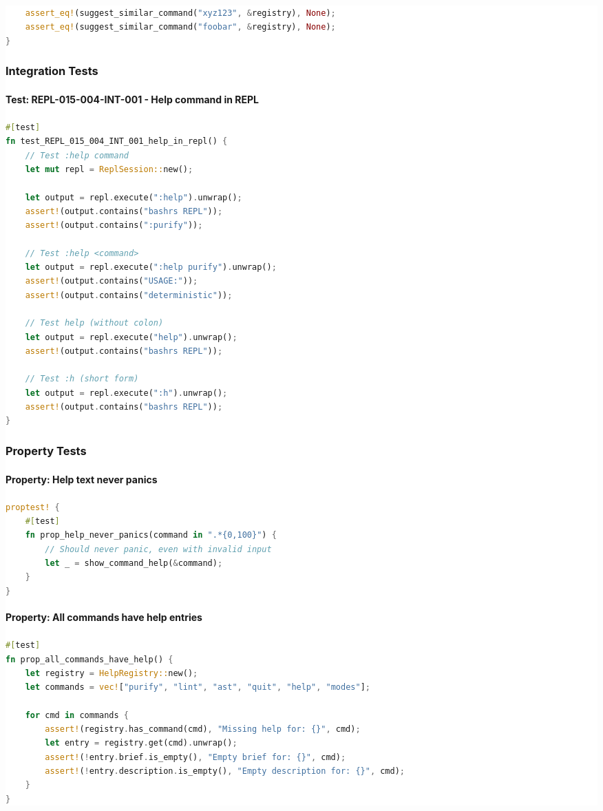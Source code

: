 ```rust
    assert_eq!(suggest_similar_command("xyz123", &registry), None);
    assert_eq!(suggest_similar_command("foobar", &registry), None);
}
```

### Integration Tests

#### Test: REPL-015-004-INT-001 - Help command in REPL
```rust
#[test]
fn test_REPL_015_004_INT_001_help_in_repl() {
    // Test :help command
    let mut repl = ReplSession::new();

    let output = repl.execute(":help").unwrap();
    assert!(output.contains("bashrs REPL"));
    assert!(output.contains(":purify"));

    // Test :help <command>
    let output = repl.execute(":help purify").unwrap();
    assert!(output.contains("USAGE:"));
    assert!(output.contains("deterministic"));

    // Test help (without colon)
    let output = repl.execute("help").unwrap();
    assert!(output.contains("bashrs REPL"));

    // Test :h (short form)
    let output = repl.execute(":h").unwrap();
    assert!(output.contains("bashrs REPL"));
}
```

### Property Tests

#### Property: Help text never panics
```rust
proptest! {
    #[test]
    fn prop_help_never_panics(command in ".*{0,100}") {
        // Should never panic, even with invalid input
        let _ = show_command_help(&command);
    }
}
```

#### Property: All commands have help entries
```rust
#[test]
fn prop_all_commands_have_help() {
    let registry = HelpRegistry::new();
    let commands = vec!["purify", "lint", "ast", "quit", "help", "modes"];

    for cmd in commands {
        assert!(registry.has_command(cmd), "Missing help for: {}", cmd);
        let entry = registry.get(cmd).unwrap();
        assert!(!entry.brief.is_empty(), "Empty brief for: {}", cmd);
        assert!(!entry.description.is_empty(), "Empty description for: {}", cmd);
    }
}
```

